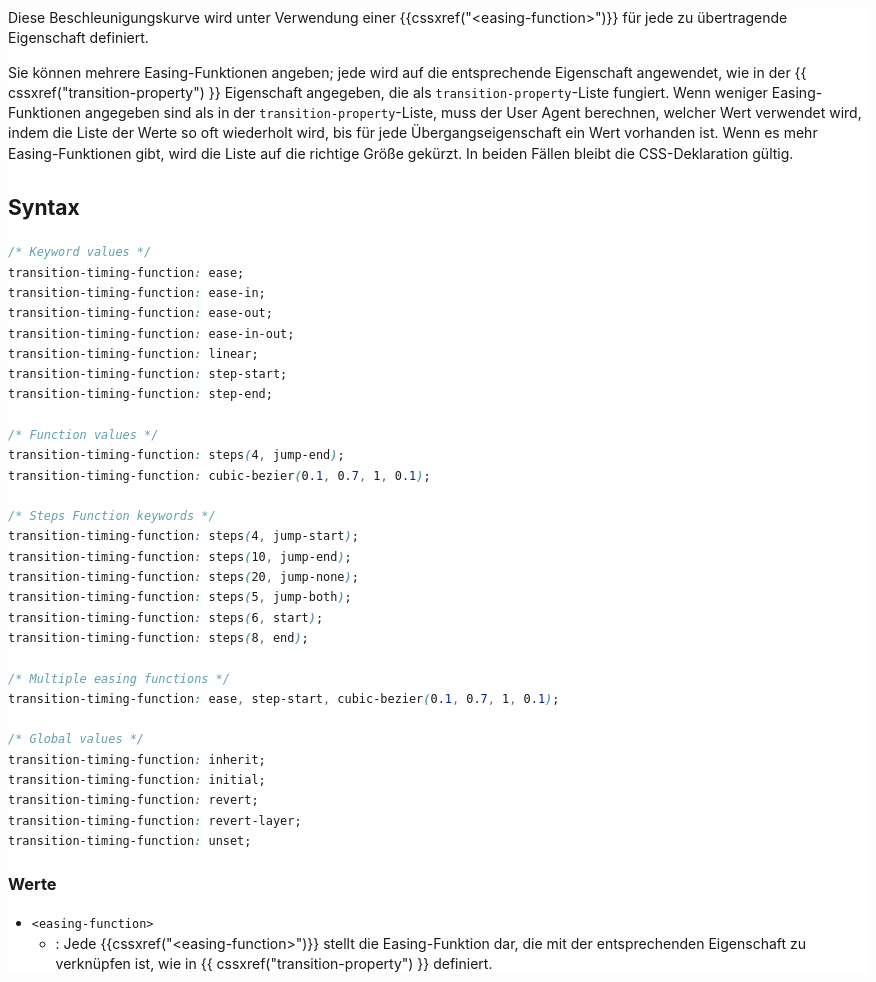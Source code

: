 Diese Beschleunigungskurve wird unter Verwendung einer {{cssxref("&lt;easing-function&gt;")}} für jede zu übertragende Eigenschaft definiert.

Sie können mehrere Easing-Funktionen angeben; jede wird auf die entsprechende Eigenschaft angewendet, wie in der {{ cssxref("transition-property") }} Eigenschaft angegeben, die als `transition-property`-Liste fungiert. Wenn weniger Easing-Funktionen angegeben sind als in der `transition-property`-Liste, muss der User Agent berechnen, welcher Wert verwendet wird, indem die Liste der Werte so oft wiederholt wird, bis für jede Übergangseigenschaft ein Wert vorhanden ist. Wenn es mehr Easing-Funktionen gibt, wird die Liste auf die richtige Größe gekürzt. In beiden Fällen bleibt die CSS-Deklaration gültig.

## Syntax

```css
/* Keyword values */
transition-timing-function: ease;
transition-timing-function: ease-in;
transition-timing-function: ease-out;
transition-timing-function: ease-in-out;
transition-timing-function: linear;
transition-timing-function: step-start;
transition-timing-function: step-end;

/* Function values */
transition-timing-function: steps(4, jump-end);
transition-timing-function: cubic-bezier(0.1, 0.7, 1, 0.1);

/* Steps Function keywords */
transition-timing-function: steps(4, jump-start);
transition-timing-function: steps(10, jump-end);
transition-timing-function: steps(20, jump-none);
transition-timing-function: steps(5, jump-both);
transition-timing-function: steps(6, start);
transition-timing-function: steps(8, end);

/* Multiple easing functions */
transition-timing-function: ease, step-start, cubic-bezier(0.1, 0.7, 1, 0.1);

/* Global values */
transition-timing-function: inherit;
transition-timing-function: initial;
transition-timing-function: revert;
transition-timing-function: revert-layer;
transition-timing-function: unset;
```

### Werte

- `<easing-function>`
  - : Jede {{cssxref("&lt;easing-function&gt;")}} stellt die Easing-Funktion dar, die mit der entsprechenden Eigenschaft zu verknüpfen ist, wie in {{ cssxref("transition-property") }} definiert.
